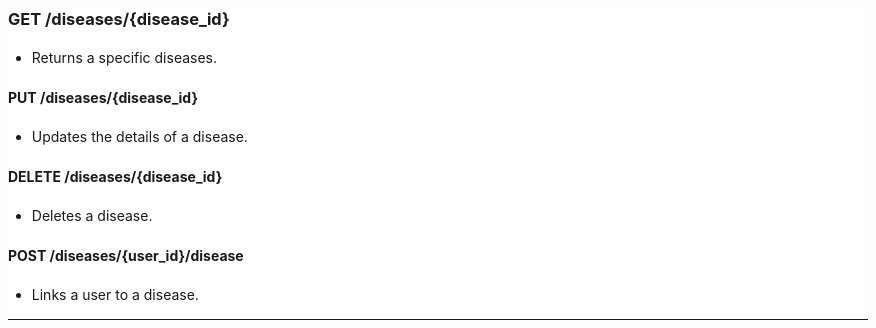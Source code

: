 ### **GET /diseases/{disease_id}** 
- Returns a specific diseases. 

#### **PUT /diseases/{disease_id}**
- Updates the details of a disease.

#### **DELETE /diseases/{disease_id}**
- Deletes a disease.

#### **POST /diseases/{user_id}/disease**
- Links a user to a disease.
---